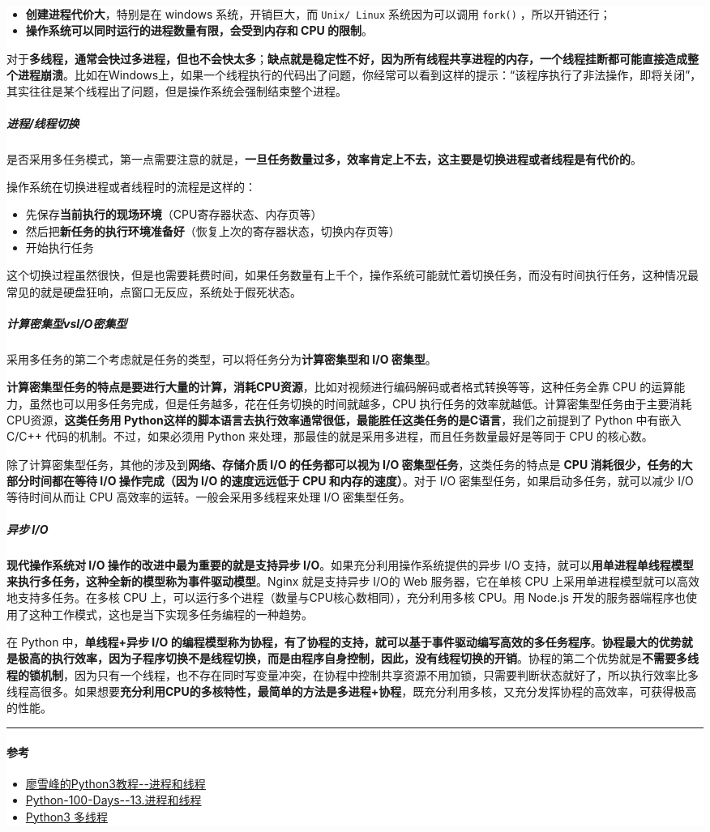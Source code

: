 - **创建进程代价大**，特别是在 windows 系统，开销巨大，而 `Unix/ Linux` 系统因为可以调用 `fork()` ，所以开销还行；
- **操作系统可以同时运行的进程数量有限，会受到内存和 CPU 的限制**。

对于**多线程，通常会快过多进程，但也不会快太多**；**缺点就是稳定性不好，因为所有线程共享进程的内存，一个线程挂断都可能直接造成整个进程崩溃**。比如在Windows上，如果一个线程执行的代码出了问题，你经常可以看到这样的提示：“该程序执行了非法操作，即将关闭”，其实往往是某个线程出了问题，但是操作系统会强制结束整个进程。

##### 进程/线程切换

是否采用多任务模式，第一点需要注意的就是，**一旦任务数量过多，效率肯定上不去，这主要是切换进程或者线程是有代价的**。

操作系统在切换进程或者线程时的流程是这样的：

- 先保存**当前执行的现场环境**（CPU寄存器状态、内存页等）
- 然后把**新任务的执行环境准备好**（恢复上次的寄存器状态，切换内存页等）
- 开始执行任务

这个切换过程虽然很快，但是也需要耗费时间，如果任务数量有上千个，操作系统可能就忙着切换任务，而没有时间执行任务，这种情况最常见的就是硬盘狂响，点窗口无反应，系统处于假死状态。

##### 计算密集型vsI/O密集型

采用多任务的第二个考虑就是任务的类型，可以将任务分为**计算密集型和 I/O 密集型**。

**计算密集型任务的特点是要进行大量的计算，消耗CPU资源**，比如对视频进行编码解码或者格式转换等等，这种任务全靠 CPU 的运算能力，虽然也可以用多任务完成，但是任务越多，花在任务切换的时间就越多，CPU 执行任务的效率就越低。计算密集型任务由于主要消耗CPU资源，**这类任务用 Python这样的脚本语言去执行效率通常很低，最能胜任这类任务的是C语言**，我们之前提到了 Python 中有嵌入 C/C++ 代码的机制。不过，如果必须用 Python 来处理，那最佳的就是采用多进程，而且任务数量最好是等同于 CPU 的核心数。

除了计算密集型任务，其他的涉及到**网络、存储介质 I/O 的任务都可以视为 I/O 密集型任务**，这类任务的特点是 **CPU 消耗很少，任务的大部分时间都在等待 I/O 操作完成（因为 I/O 的速度远远低于 CPU 和内存的速度）**。对于 I/O 密集型任务，如果启动多任务，就可以减少 I/O 等待时间从而让 CPU 高效率的运转。一般会采用多线程来处理 I/O 密集型任务。

##### 异步 I/O

**现代操作系统对 I/O 操作的改进中最为重要的就是支持异步 I/O**。如果充分利用操作系统提供的异步 I/O 支持，就可以**用单进程单线程模型来执行多任务，这种全新的模型称为事件驱动模型**。Nginx 就是支持异步 I/O的 Web 服务器，它在单核 CPU 上采用单进程模型就可以高效地支持多任务。在多核 CPU 上，可以运行多个进程（数量与CPU核心数相同），充分利用多核 CPU。用 Node.js 开发的服务器端程序也使用了这种工作模式，这也是当下实现多任务编程的一种趋势。

在 Python 中，**单线程+异步 I/O 的编程模型称为协程，有了协程的支持，就可以基于事件驱动编写高效的多任务程序**。**协程最大的优势就是极高的执行效率，因为子程序切换不是线程切换，而是由程序自身控制，因此，没有线程切换的开销**。协程的第二个优势就是**不需要多线程的锁机制**，因为只有一个线程，也不存在同时写变量冲突，在协程中控制共享资源不用加锁，只需要判断状态就好了，所以执行效率比多线程高很多。如果想要**充分利用CPU的多核特性，最简单的方法是多进程+协程**，既充分利用多核，又充分发挥协程的高效率，可获得极高的性能。







------

#### 参考

- [廖雪峰的Python3教程--进程和线程](https://www.liaoxuefeng.com/wiki/1016959663602400/1017627212385376)
- [Python-100-Days--13.进程和线程](https://github.com/jackfrued/Python-100-Days/blob/master/Day01-15/13.%E8%BF%9B%E7%A8%8B%E5%92%8C%E7%BA%BF%E7%A8%8B.md)
- [Python3 多线程](https://www.runoob.com/python3/python3-multithreading.html)